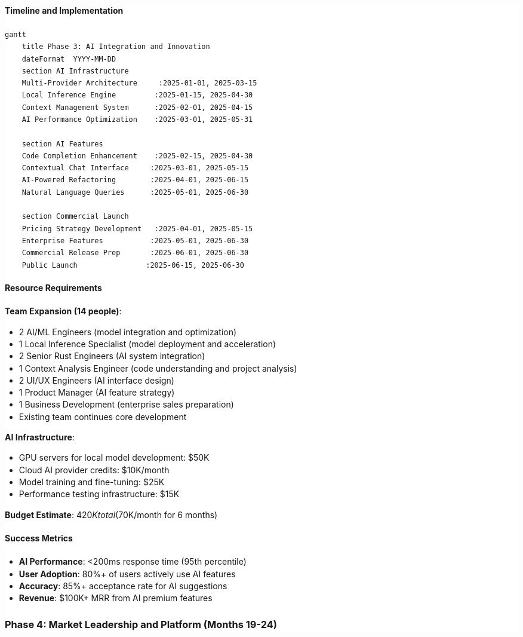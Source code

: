 #### Timeline and Implementation

```mermaid
gantt
    title Phase 3: AI Integration and Innovation
    dateFormat  YYYY-MM-DD
    section AI Infrastructure
    Multi-Provider Architecture     :2025-01-01, 2025-03-15
    Local Inference Engine         :2025-01-15, 2025-04-30
    Context Management System      :2025-02-01, 2025-04-15
    AI Performance Optimization    :2025-03-01, 2025-05-31
    
    section AI Features
    Code Completion Enhancement    :2025-02-15, 2025-04-30
    Contextual Chat Interface     :2025-03-01, 2025-05-15
    AI-Powered Refactoring        :2025-04-01, 2025-06-15
    Natural Language Queries      :2025-05-01, 2025-06-30
    
    section Commercial Launch
    Pricing Strategy Development   :2025-04-01, 2025-05-15
    Enterprise Features           :2025-05-01, 2025-06-30
    Commercial Release Prep       :2025-06-01, 2025-06-30
    Public Launch                :2025-06-15, 2025-06-30
```

#### Resource Requirements

**Team Expansion (14 people)**:
- 2 AI/ML Engineers (model integration and optimization)
- 1 Local Inference Specialist (model deployment and acceleration)
- 2 Senior Rust Engineers (AI system integration)
- 1 Context Analysis Engineer (code understanding and project analysis)
- 2 UI/UX Engineers (AI interface design)
- 1 Product Manager (AI feature strategy)
- 1 Business Development (enterprise sales preparation)
- Existing team continues core development

**AI Infrastructure**:
- GPU servers for local model development: $50K
- Cloud AI provider credits: $10K/month
- Model training and fine-tuning: $25K
- Performance testing infrastructure: $15K

**Budget Estimate**: $420K total ($70K/month for 6 months)

#### Success Metrics
- **AI Performance**: <200ms response time (95th percentile)
- **User Adoption**: 80%+ of users actively use AI features
- **Accuracy**: 85%+ acceptance rate for AI suggestions
- **Revenue**: $100K+ MRR from AI premium features

### Phase 4: Market Leadership and Platform (Months 19-24)
